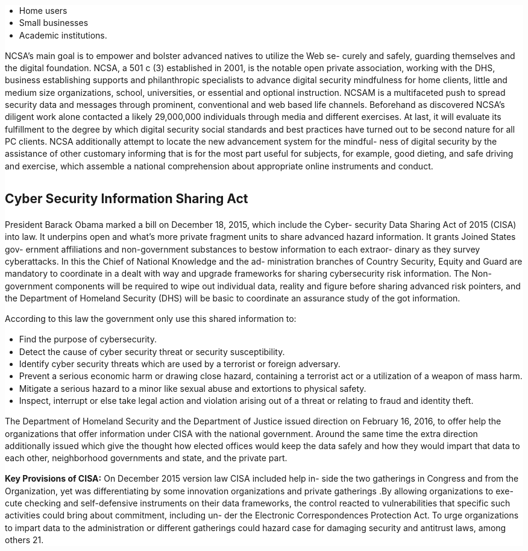 - Home users
- Small businesses
- Academic institutions.

NCSA’s main goal is to empower and bolster advanced natives to utilize the Web se- curely and safely, guarding themselves and the digital foundation. NCSA, a 501 c (3) established in 2001, is the notable open private association, working with the DHS, business establishing supports and philanthropic specialists to advance digital security mindfulness for home clients, little and medium size organizations, school, universities, or essential and optional instruction. NCSAM is a multifaceted push to spread security data and messages through prominent, conventional and web based life channels. Beforehand as discovered NCSA’s diligent work alone contacted a likely 29,000,000 individuals through media and different exercises. At last, it will evaluate its fulfillment to the degree by which digital security social standards and best practices have turned out to be second nature for all PC clients. NCSA additionally attempt to locate the new advancement system for the mindful- ness of digital security by the assistance of other customary informing that is for the most part useful for subjects, for example, good dieting, and safe driving and exercise, which assemble a national comprehension about appropriate online instruments and conduct.

## Cyber Security Information Sharing Act

President Barack Obama marked a bill on December 18, 2015, which include the Cyber- security Data Sharing Act of 2015 (CISA) into law. It underpins open and what’s more private fragment units to share advanced hazard information. It grants Joined States gov- ernment affiliations and non-government substances to bestow information to each extraor- dinary as they survey cyberattacks. In this the Chief of National Knowledge and the ad- ministration branches of Country Security, Equity and Guard are mandatory to coordinate in a dealt with way and upgrade frameworks for sharing cybersecurity risk information. The Non-government components will be required to wipe out individual data, reality and figure before sharing advanced risk pointers, and the Department of Homeland Security (DHS) will be basic to coordinate an assurance study of the got information.

According to this law the government only use this shared information to:

- Find the purpose of cybersecurity.
- Detect the cause of cyber security threat or security susceptibility.
- Identify cyber security threats which are used by a terrorist or foreign adversary.
- Prevent a serious economic harm or drawing close hazard, containing a terrorist act or a utilization of a weapon of mass harm.
- Mitigate a serious hazard to a minor like sexual abuse and extortions to physical safety.
- Inspect, interrupt or else take legal action and violation arising out of a threat or relating to fraud and identity theft.  
 
The Department of Homeland Security and the Department of Justice issued direction on February 16, 2016, to offer help the organizations that offer information under CISA with the national government. Around the same time the extra direction additionally issued which give the thought how elected offices would keep the data safely and how they would impart that data to each other, neighborhood governments and state, and the private part.

**Key Provisions of CISA:** On December 2015 version law CISA included help in- side the two gatherings in Congress and from the Organization, yet was differentiating by some innovation organizations and private gatherings .By allowing organizations to exe- cute checking and self-defensive instruments on their data frameworks, the control reacted to vulnerabilities that specific such activities could bring about commitment, including un- der the Electronic Correspondences Protection Act. To urge organizations to impart data to the administration or different gatherings could hazard case for damaging security and antitrust laws, among others 21.
